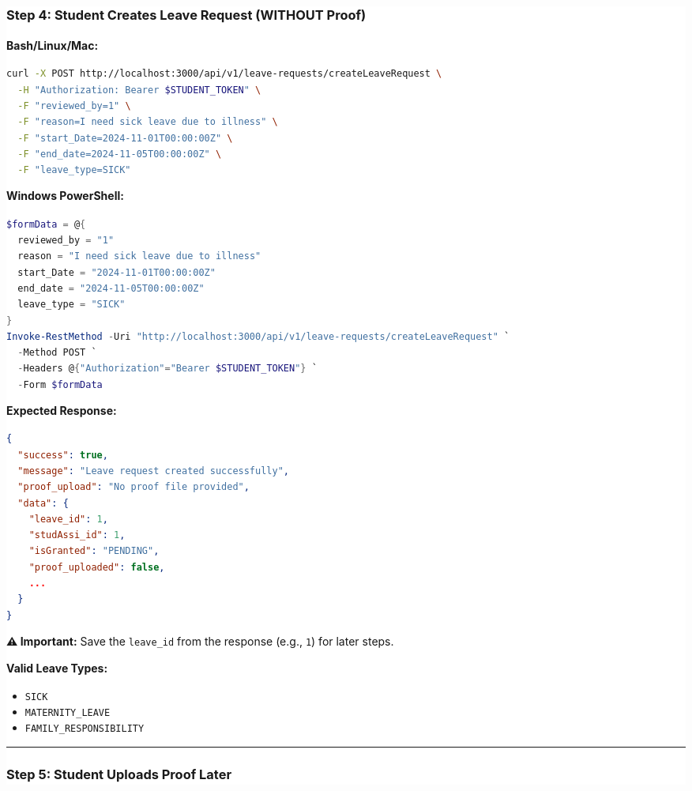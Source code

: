 
### Step 4: Student Creates Leave Request (WITHOUT Proof)

**Bash/Linux/Mac:**
```bash
curl -X POST http://localhost:3000/api/v1/leave-requests/createLeaveRequest \
  -H "Authorization: Bearer $STUDENT_TOKEN" \
  -F "reviewed_by=1" \
  -F "reason=I need sick leave due to illness" \
  -F "start_Date=2024-11-01T00:00:00Z" \
  -F "end_date=2024-11-05T00:00:00Z" \
  -F "leave_type=SICK"
```

**Windows PowerShell:**
```powershell
$formData = @{
  reviewed_by = "1"
  reason = "I need sick leave due to illness"
  start_Date = "2024-11-01T00:00:00Z"
  end_date = "2024-11-05T00:00:00Z"
  leave_type = "SICK"
}
Invoke-RestMethod -Uri "http://localhost:3000/api/v1/leave-requests/createLeaveRequest" `
  -Method POST `
  -Headers @{"Authorization"="Bearer $STUDENT_TOKEN"} `
  -Form $formData
```

**Expected Response:**
```json
{
  "success": true,
  "message": "Leave request created successfully",
  "proof_upload": "No proof file provided",
  "data": {
    "leave_id": 1,
    "studAssi_id": 1,
    "isGranted": "PENDING",
    "proof_uploaded": false,
    ...
  }
}
```

**⚠️ Important:** Save the `leave_id` from the response (e.g., `1`) for later steps.

**Valid Leave Types:**
- `SICK`
- `MATERNITY_LEAVE`
- `FAMILY_RESPONSIBILITY`

---

### Step 5: Student Uploads Proof Later
